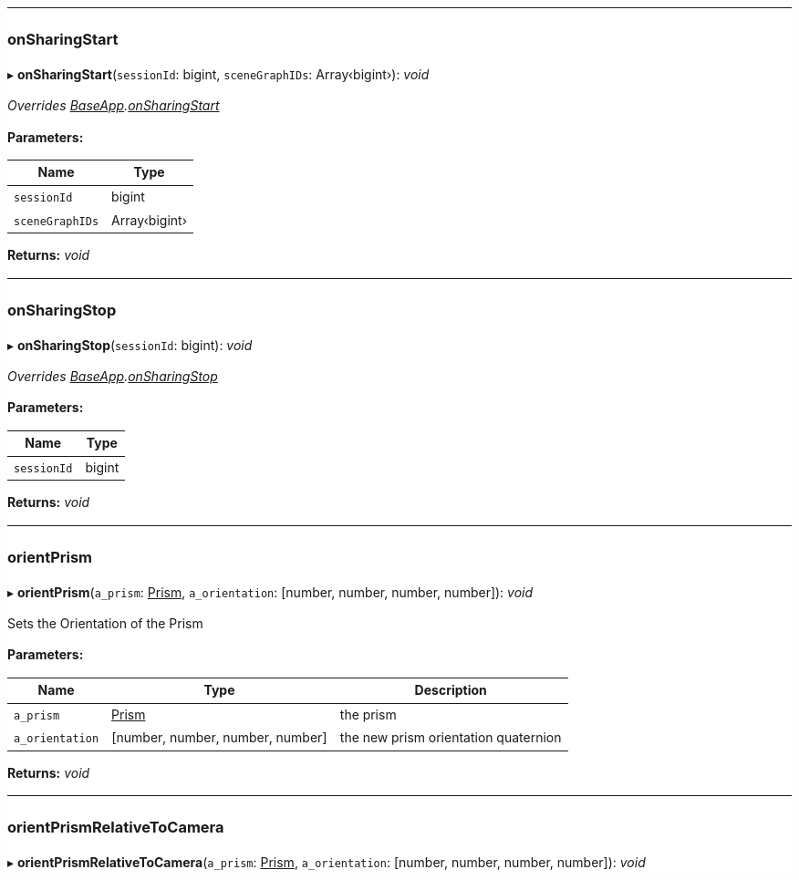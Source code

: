 ___

###  onSharingStart

▸ **onSharingStart**(`sessionId`: bigint, `sceneGraphIDs`: Array‹bigint›): *void*

*Overrides [BaseApp](_lumin_.baseapp.md).[onSharingStart](_lumin_.baseapp.md#onsharingstart)*

**Parameters:**

Name | Type |
------ | ------ |
`sessionId` | bigint |
`sceneGraphIDs` | Array‹bigint› |

**Returns:** *void*

___

###  onSharingStop

▸ **onSharingStop**(`sessionId`: bigint): *void*

*Overrides [BaseApp](_lumin_.baseapp.md).[onSharingStop](_lumin_.baseapp.md#onsharingstop)*

**Parameters:**

Name | Type |
------ | ------ |
`sessionId` | bigint |

**Returns:** *void*

___

###  orientPrism

▸ **orientPrism**(`a_prism`: [Prism](_lumin_.prism.md), `a_orientation`: [number, number, number, number]): *void*

Sets the Orientation of the Prism

**Parameters:**

Name | Type | Description |
------ | ------ | ------ |
`a_prism` | [Prism](_lumin_.prism.md) | the prism |
`a_orientation` | [number, number, number, number] | the new prism orientation quaternion  |

**Returns:** *void*

___

###  orientPrismRelativeToCamera

▸ **orientPrismRelativeToCamera**(`a_prism`: [Prism](_lumin_.prism.md), `a_orientation`: [number, number, number, number]): *void*
